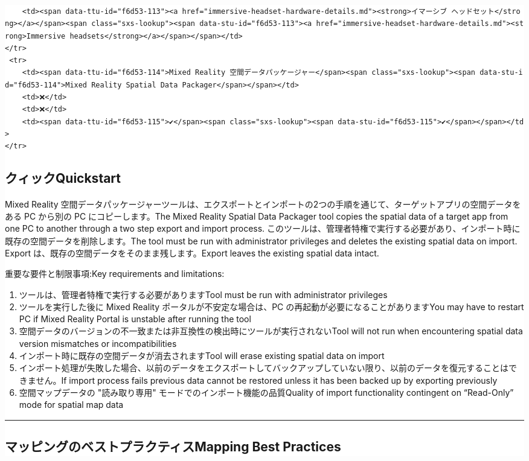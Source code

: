         <td><span data-ttu-id="f6d53-113"><a href="immersive-headset-hardware-details.md"><strong>イマーシブ ヘッドセット</strong></a></span><span class="sxs-lookup"><span data-stu-id="f6d53-113"><a href="immersive-headset-hardware-details.md"><strong>Immersive headsets</strong></a></span></span></td>
    </tr>
     <tr>
        <td><span data-ttu-id="f6d53-114">Mixed Reality 空間データパッケージャー</span><span class="sxs-lookup"><span data-stu-id="f6d53-114">Mixed Reality Spatial Data Packager</span></span></td>
        <td>❌</td>
        <td>❌</td>
        <td><span data-ttu-id="f6d53-115">✔️</span><span class="sxs-lookup"><span data-stu-id="f6d53-115">✔️</span></span></td>
    </tr>
</table>

## <a name="quickstart"></a><span data-ttu-id="f6d53-116">クィック</span><span class="sxs-lookup"><span data-stu-id="f6d53-116">Quickstart</span></span>

<span data-ttu-id="f6d53-117">Mixed Reality 空間データパッケージャーツールは、エクスポートとインポートの2つの手順を通じて、ターゲットアプリの空間データをある PC から別の PC にコピーします。</span><span class="sxs-lookup"><span data-stu-id="f6d53-117">The Mixed Reality Spatial Data Packager tool copies the spatial data of a target app from one PC to another through a two step export and import process.</span></span> <span data-ttu-id="f6d53-118">このツールは、管理者特権で実行する必要があり、インポート時に既存の空間データを削除します。</span><span class="sxs-lookup"><span data-stu-id="f6d53-118">The tool must be run with administrator privileges and deletes the existing spatial data on import.</span></span> <span data-ttu-id="f6d53-119">Export は、既存の空間データをそのまま残します。</span><span class="sxs-lookup"><span data-stu-id="f6d53-119">Export leaves the existing spatial data intact.</span></span>

<span data-ttu-id="f6d53-120">重要な要件と制限事項:</span><span class="sxs-lookup"><span data-stu-id="f6d53-120">Key requirements and limitations:</span></span>

1. <span data-ttu-id="f6d53-121">ツールは、管理者特権で実行する必要があります</span><span class="sxs-lookup"><span data-stu-id="f6d53-121">Tool must be run with administrator privileges</span></span> 
2. <span data-ttu-id="f6d53-122">ツールを実行した後に Mixed Reality ポータルが不安定な場合は、PC の再起動が必要になることがあります</span><span class="sxs-lookup"><span data-stu-id="f6d53-122">You may have to restart PC if Mixed Reality Portal is unstable after running the tool</span></span>
3. <span data-ttu-id="f6d53-123">空間データのバージョンの不一致または非互換性の検出時にツールが実行されない</span><span class="sxs-lookup"><span data-stu-id="f6d53-123">Tool will not run when encountering spatial data version mismatches or incompatibilities</span></span>
4. <span data-ttu-id="f6d53-124">インポート時に既存の空間データが消去されます</span><span class="sxs-lookup"><span data-stu-id="f6d53-124">Tool will erase existing spatial data on import</span></span>
5. <span data-ttu-id="f6d53-125">インポート処理が失敗した場合、以前のデータをエクスポートしてバックアップしていない限り、以前のデータを復元することはできません。</span><span class="sxs-lookup"><span data-stu-id="f6d53-125">If import process fails previous data cannot be restored unless it has been backed up by exporting previously</span></span>
6. <span data-ttu-id="f6d53-126">空間マップデータの "読み取り専用" モードでのインポート機能の品質</span><span class="sxs-lookup"><span data-stu-id="f6d53-126">Quality of import functionality contingent on “Read-Only” mode for spatial map data</span></span>
***

## <a name="mapping-best-practices"></a><span data-ttu-id="f6d53-127">マッピングのベストプラクティス</span><span class="sxs-lookup"><span data-stu-id="f6d53-127">Mapping Best Practices</span></span>
